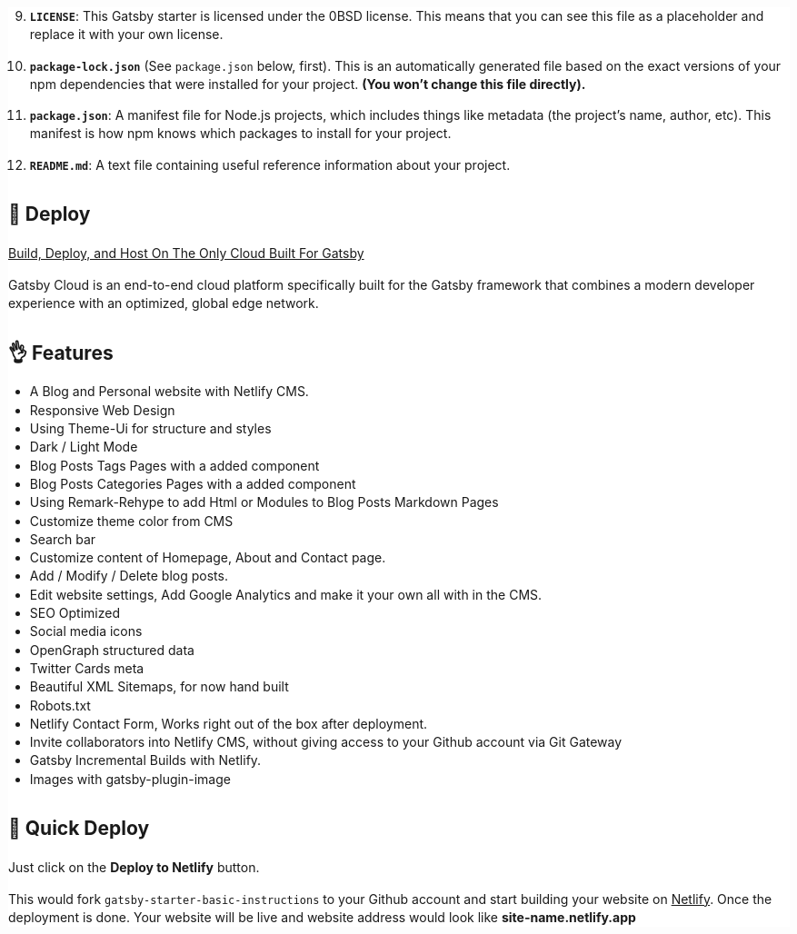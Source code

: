 9.  **`LICENSE`**: This Gatsby starter is licensed under the 0BSD license. This means that you can see this file as a placeholder and replace it with your own license.

10. **`package-lock.json`** (See `package.json` below, first). This is an automatically generated file based on the exact versions of your npm dependencies that were installed for your project. **(You won’t change this file directly).**

11. **`package.json`**: A manifest file for Node.js projects, which includes things like metadata (the project’s name, author, etc). This manifest is how npm knows which packages to install for your project.

12. **`README.md`**: A text file containing useful reference information about your project.

## 💫 Deploy

[Build, Deploy, and Host On The Only Cloud Built For Gatsby](https://www.gatsbyjs.com/products/cloud/)

Gatsby Cloud is an end-to-end cloud platform specifically built for the Gatsby framework that combines a modern developer experience with an optimized, global edge network.

## 👌 Features

- A Blog and Personal website with Netlify CMS.
- Responsive Web Design
- Using Theme-Ui for structure and styles
- Dark / Light Mode
- Blog Posts Tags Pages with a added component
- Blog Posts Categories Pages with a added component
- Using Remark-Rehype to add Html or Modules to Blog Posts Markdown Pages
- Customize theme color from CMS
- Search bar
- Customize content of Homepage, About and Contact page.
- Add / Modify / Delete blog posts.
- Edit website settings, Add Google Analytics and make it your own all with in the CMS.
- SEO Optimized
- Social media icons
- OpenGraph structured data
- Twitter Cards meta
- Beautiful XML Sitemaps, for now hand built
- Robots.txt
- Netlify Contact Form, Works right out of the box after deployment.
- Invite collaborators into Netlify CMS, without giving access to your Github account via Git Gateway
- Gatsby Incremental Builds with Netlify.
- Images with gatsby-plugin-image

## 🚀 Quick Deploy

Just click on the **Deploy to Netlify** button.

This would fork `gatsby-starter-basic-instructions` to your Github account and start building your website on [Netlify](https://netlify.com). Once the deployment is done. Your website will be live and website address would look like **site-name.netlify.app**
